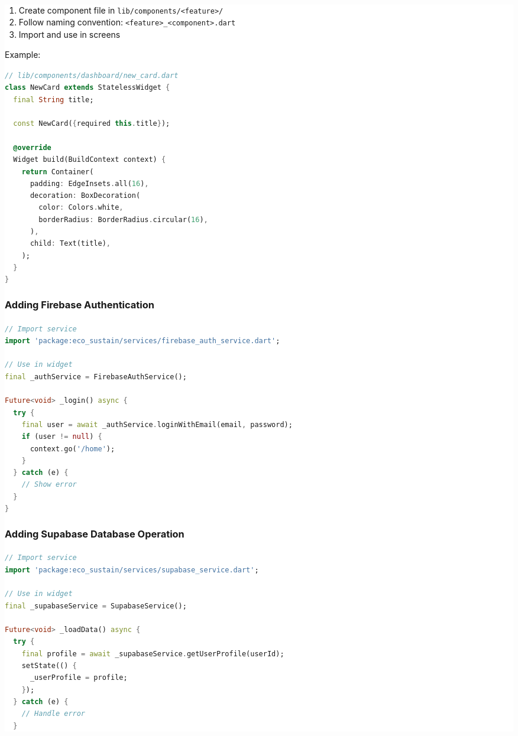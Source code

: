 1. Create component file in `lib/components/<feature>/`
2. Follow naming convention: `<feature>_<component>.dart`
3. Import and use in screens

Example:
```dart
// lib/components/dashboard/new_card.dart
class NewCard extends StatelessWidget {
  final String title;
  
  const NewCard({required this.title});
  
  @override
  Widget build(BuildContext context) {
    return Container(
      padding: EdgeInsets.all(16),
      decoration: BoxDecoration(
        color: Colors.white,
        borderRadius: BorderRadius.circular(16),
      ),
      child: Text(title),
    );
  }
}
```

### Adding Firebase Authentication

```dart
// Import service
import 'package:eco_sustain/services/firebase_auth_service.dart';

// Use in widget
final _authService = FirebaseAuthService();

Future<void> _login() async {
  try {
    final user = await _authService.loginWithEmail(email, password);
    if (user != null) {
      context.go('/home');
    }
  } catch (e) {
    // Show error
  }
}
```

### Adding Supabase Database Operation

```dart
// Import service
import 'package:eco_sustain/services/supabase_service.dart';

// Use in widget
final _supabaseService = SupabaseService();

Future<void> _loadData() async {
  try {
    final profile = await _supabaseService.getUserProfile(userId);
    setState(() {
      _userProfile = profile;
    });
  } catch (e) {
    // Handle error
  }
```